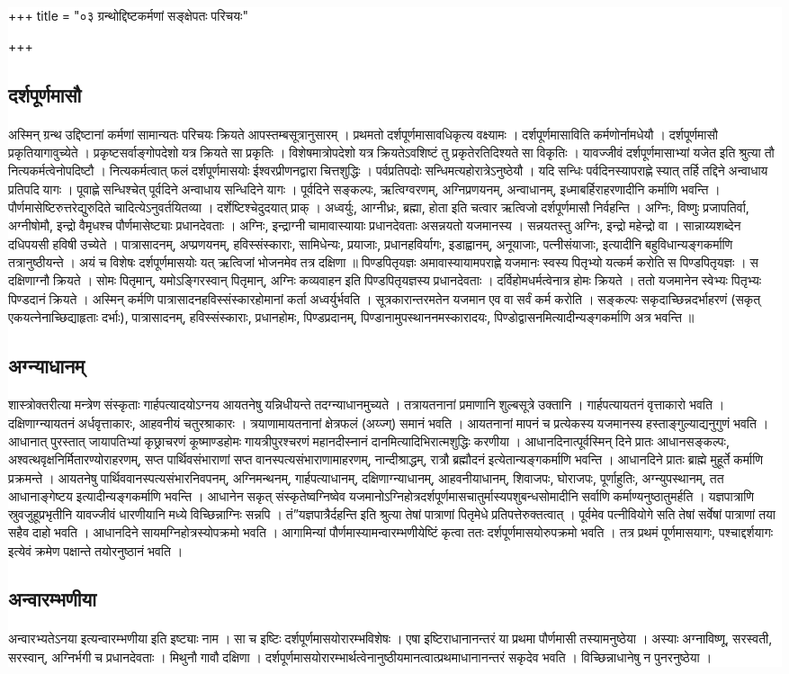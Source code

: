 +++
title = "०३ ग्रन्थोद्दिष्टकर्मणां सङ्क्षेपतः परिचयः"

+++

## दर्शपूर्णमासौ

अस्मिन् ग्रन्थ उद्दिष्टानां कर्मणां सामान्यतः परिचयः क्रियते आपस्तम्बसूत्रानुसारम् । प्रथमतो दर्शपूर्णमासावधिकृत्य वक्ष्यामः । दर्शपूर्णमासाविति कर्मणोर्नामधेयौ । दर्शपूर्णमासौ प्रकृतियागावुच्येते । प्रकृष्टसर्वाङ्गोपदेशो यत्र क्रियते सा प्रकृतिः । विशेषमात्रोपदेशो यत्र क्रियतेऽवशिष्टं तु प्रकृतेरतिदिश्यते सा विकृतिः । यावज्जीवं दर्शपूर्णमासाभ्यां यजेत इति श्रुत्या तौ नित्यकर्मत्वेनोपदिष्टौ । नित्यकर्मत्वात् फलं दर्शपूर्णमासयोः ईश्वरप्रीणनद्वारा चित्तशुद्धिः । पर्वप्रतिपदोः सन्धिमत्यहोरात्रेऽनुष्ठेयौ । यदि सन्धिः पर्वदिनस्यापराह्णे स्यात् तर्हि तद्दिने अन्वाधाय प्रतिपदि यागः । पूवाह्णे सन्धिश्चेत् पूर्वदिने अन्वाधाय सन्धिदिने यागः । पूर्वदिने सङ्कल्पः, ऋत्विग्वरणम्, अग्निप्रणयनम्, अन्वाधानम्, इध्माबर्हिराहरणादीनि कर्माणि भवन्ति । पौर्णमासेष्टिरुत्तरेद्युरुदिते चादित्येऽनुवर्तयितव्या । दर्शेष्टिश्चेदुदयात् प्राक् । अध्वर्युः, आग्नीध्रः, ब्रह्मा, होता इति चत्वार ऋत्विजो दर्शपूर्णमासौ निर्वहन्ति । अग्निः, विष्णुः प्रजापतिर्वा, अग्नीषोमौ, इन्द्रो वैमृधश्च पौर्णमासेष्ट्याः प्रधानदेवताः । अग्निः, इन्द्राग्नी चामावास्यायाः प्रधानदेवताः असन्नयतो यजमानस्य । सन्नयतस्तु अग्निः, इन्द्रो महेन्द्रो वा । सान्नाय्यशब्देन दधिपयसी हविषी उच्येते । पात्रासादनम्, अप्प्रणयनम्, हविस्संस्काराः, सामिधेन्यः, प्रयाजाः, प्रधानहविर्यागः, इडाह्वानम्, अनूयाजाः, पत्नीसंयाजाः, इत्यादीनि बहुविधान्यङ्गकर्माणि तत्रानुष्ठीयन्ते । अयं च विशेषः दर्शपूर्णमासयोः यत् ऋत्विजां भोजनमेव तत्र दक्षिणा ॥
पिण्डपितृयज्ञः
अमावास्यायामपराह्णे यजमानः स्वस्य पितृभ्यो यत्कर्म करोति स पिण्डपितृयज्ञः । स दक्षिणाग्नौ क्रियते । सोमः पितृमान्, यमोऽङ्गिरस्वान् पितृमान्, अग्निः कव्यवाहन इति पिण्डपितृयज्ञस्य प्रधानदेवताः । दर्विहोमधर्मत्वेनात्र होमः क्रियते । ततो यजमानेन स्वेभ्यः पितृभ्यः पिण्डदानं क्रियते । अस्मिन् कर्मणि पात्रासादनहविस्संस्कारहोमानां कर्ता अध्वर्युर्भवति । सूत्रकारान्तरमतेन यजमान एव वा सर्वं कर्म करोति । सङ्कल्पः सकृदाच्छिन्नदर्भाहरणं (सकृत् एकयत्नेनाच्छिद्याहृताः दर्भाः), पात्रासादनम्, हविस्संस्काराः, प्रधानहोमः, पिण्डप्रदानम्, पिण्डानामुपस्थाननमस्कारादयः, पिण्डोद्वासनमित्यादीन्यङ्गकर्माणि अत्र भवन्ति ॥

## अग्न्याधानम्
शास्त्रोक्तरीत्या मन्त्रेण संस्कृताः गार्हपत्यादयोऽग्नय आयतनेषु यन्निधीयन्ते तदग्न्याधानमुच्यते । तत्रायतनानां प्रमाणानि शुल्बसूत्रे उक्तानि । गार्हपत्यायतनं वृत्ताकारो भवति । दक्षिणाग्न्यायतनं अर्धवृत्ताकारः, आहवनीयं चतुरश्राकारः । त्रयाणामायतनानां क्षेत्रफलं (अय्ज्ग्) समानं भवति । आयतनानां मापनं च प्रत्येकस्य यजमानस्य हस्ताङ्गुल्याद्यनुगुणं भवति । आधानात् पुरस्तात् जायापतिभ्यां कृछ्राचरणं कूष्माण्डहोमः गायत्रीपुरश्चरणं महानदीस्नानं दानमित्यादिभिरात्मशुद्धिः करणीया । आधानदिनात्पूर्वस्मिन् दिने प्रातः आधानसङ्कल्पः, अश्वत्थवृक्षनिर्मितारण्योराहरणम्, सप्त पार्थिवसंभाराणां सप्त वानस्पत्यसंभाराणामाहरणम्, नान्दीश्राद्धम्, रात्रौ ब्रह्मौदनं इत्येतान्यङ्गकर्माणि भवन्ति । आधानदिने प्रातः ब्राह्मे मुहूर्ते कर्माणि प्रक्रमन्ते । आयतनेषु पार्थिववानस्पत्यसंभारनिवपनम्, अग्निमन्थनम्, गार्हपत्याधानम्, दक्षिणाग्न्याधानम्, आहवनीयाधानम्, शिवाजपः, घोराजपः, पूर्णाहुतिः, अग्न्युपस्थानम्, तत आधानाङ्गेष्टय इत्यादीन्यङ्गकर्माणि भवन्ति । आधानेन सकृत् संस्कृतेष्वग्निष्वेव यजमानोऽग्निहोत्रदर्शपूर्णमासचातुर्मास्यपशुबन्धसोमादीनि सर्वाणि कर्माण्यनुष्ठातुमर्हति । यज्ञपात्राणि स्रुवजुहूप्रभृतीनि यावज्जीवं धारणीयानि मध्ये विच्छिन्नाग्निः सन्नपि । तं”यज्ञपात्रैर्दहन्ति इति श्रुत्या तेषां पात्राणां पितृमेधे प्रतिपत्तेरुक्तत्वात् । पूर्वमेव पत्नीवियोगे सति तेषां सर्वेषां पात्राणां तया सहैव दाहो भवति । आधानदिने सायमग्निहोत्रस्योपक्रमो भवति । आगामिन्यां पौर्णमास्यामन्वारम्भणीयेष्टिं कृत्वा ततः दर्शपूर्णमासयोरुपक्रमो भवति । तत्र प्रथमं पूर्णमासयागः, पश्चाद्दर्शयागः इत्येवं क्रमेण पक्षान्ते तयोरनुष्ठानं भवति ।

## अन्वारम्भणीया
अन्वारभ्यतेऽनया इत्यन्वारम्भणीया इति इष्ट्याः नाम । सा च इष्टिः दर्शपूर्णमासयोरारम्भविशेषः । एषा इष्टिराधानानन्तरं या प्रथमा पौर्णमासी तस्यामनुष्ठेया । अस्याः अग्नाविष्णू, सरस्वती, सरस्वान्, अग्निर्भगी च प्रधानदेवताः । मिथुनौ गावौ दक्षिणा । दर्शपूर्णमासयोरारम्भार्थत्वेनानुष्ठीयमानत्वात्प्रथमाधानानन्तरं सकृदेव भवति । विच्छिन्नाधानेषु न पुनरनुष्ठेया ।
